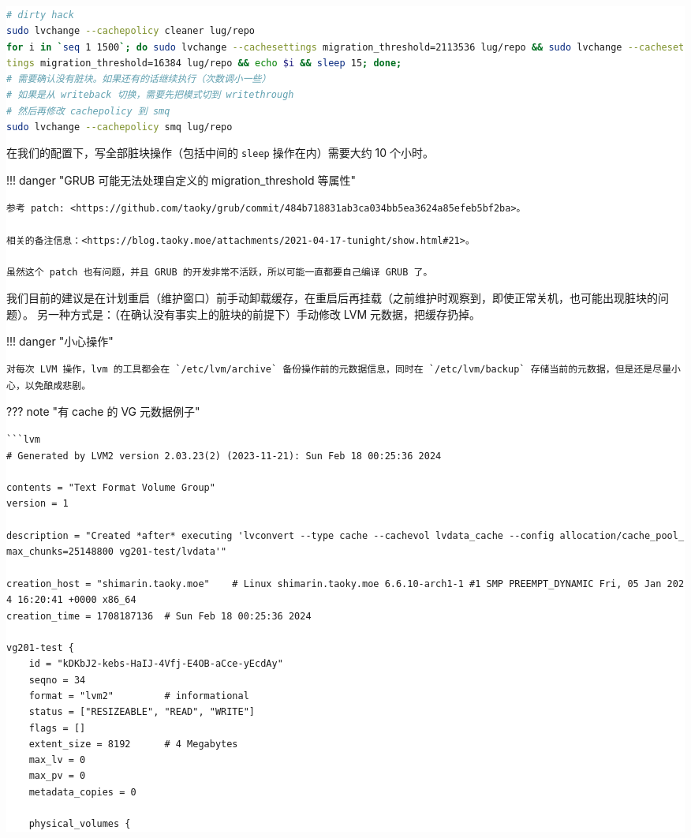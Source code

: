 ```sh
# dirty hack
sudo lvchange --cachepolicy cleaner lug/repo
for i in `seq 1 1500`; do sudo lvchange --cachesettings migration_threshold=2113536 lug/repo && sudo lvchange --cachesettings migration_threshold=16384 lug/repo && echo $i && sleep 15; done;
# 需要确认没有脏块。如果还有的话继续执行（次数调小一些）
# 如果是从 writeback 切换，需要先把模式切到 writethrough
# 然后再修改 cachepolicy 到 smq
sudo lvchange --cachepolicy smq lug/repo
```

在我们的配置下，写全部脏块操作（包括中间的 `sleep` 操作在内）需要大约 10 个小时。

!!! danger "GRUB 可能无法处理自定义的 migration_threshold 等属性"

    参考 patch: <https://github.com/taoky/grub/commit/484b718831ab3ca034bb5ea3624a85efeb5bf2ba>。

    相关的备注信息：<https://blog.taoky.moe/attachments/2021-04-17-tunight/show.html#21>。

    虽然这个 patch 也有问题，并且 GRUB 的开发非常不活跃，所以可能一直都要自己编译 GRUB 了。

我们目前的建议是在计划重启（维护窗口）前手动卸载缓存，在重启后再挂载（之前维护时观察到，即使正常关机，也可能出现脏块的问题）。
另一种方式是：（在确认没有事实上的脏块的前提下）手动修改 LVM 元数据，把缓存扔掉。

!!! danger "小心操作"

    对每次 LVM 操作，lvm 的工具都会在 `/etc/lvm/archive` 备份操作前的元数据信息，同时在 `/etc/lvm/backup` 存储当前的元数据，但是还是尽量小心，以免酿成悲剧。

??? note "有 cache 的 VG 元数据例子"

    ```lvm
    # Generated by LVM2 version 2.03.23(2) (2023-11-21): Sun Feb 18 00:25:36 2024

    contents = "Text Format Volume Group"
    version = 1

    description = "Created *after* executing 'lvconvert --type cache --cachevol lvdata_cache --config allocation/cache_pool_max_chunks=25148800 vg201-test/lvdata'"

    creation_host = "shimarin.taoky.moe"	# Linux shimarin.taoky.moe 6.6.10-arch1-1 #1 SMP PREEMPT_DYNAMIC Fri, 05 Jan 2024 16:20:41 +0000 x86_64
    creation_time = 1708187136	# Sun Feb 18 00:25:36 2024

    vg201-test {
        id = "kDKbJ2-kebs-HaIJ-4Vfj-E4OB-aCce-yEcdAy"
        seqno = 34
        format = "lvm2"			# informational
        status = ["RESIZEABLE", "READ", "WRITE"]
        flags = []
        extent_size = 8192		# 4 Megabytes
        max_lv = 0
        max_pv = 0
        metadata_copies = 0

        physical_volumes {


[^rhel-version]: 推荐查看最新版本的 RHEL 手册进行阅读，因为新版本可能包含一些新特性，并且 Debian 的版本更新比 RHEL 更快。本链接指向目前最新的 RHEL 9 的 LVM 手册。
[^time]: Retrieved on 2024-02-18.
[^bcachefs-principles]: "Buckets containing only cached data are discarded as needed by the allocator in LRU order" ([bcachefs: Principles of Operation](https://bcachefs.org/bcachefs-principles-of-operation.pdf) 2.2.4)
[^t-p-t-bug]: Cache 的完整性检查工具 `cache_check` 位于 [thin-provisioning-tools](https://github.com/jthornber/thin-provisioning-tools) 中。其 1.0 版本使用 Rust 重写后[存在一个 bug](https://github.com/jthornber/thin-provisioning-tools/issues/294)，会导致即使检查失败，LVM 也会继续尝试挂载。该问题在 1.0.12 被修复。